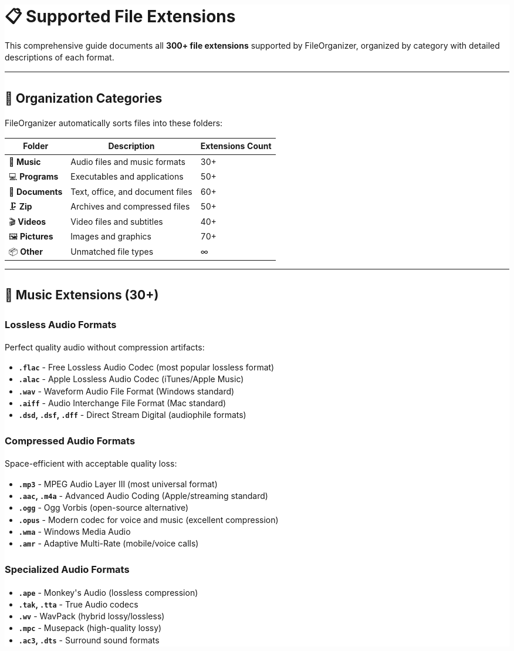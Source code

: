 # 📋 Supported File Extensions

This comprehensive guide documents all **300+ file extensions** supported by FileOrganizer, organized by category with detailed descriptions of each format.

---

## 📁 Organization Categories

FileOrganizer automatically sorts files into these folders:

| Folder | Description | Extensions Count |
|--------|-------------|------------------|
| 🎵 **Music** | Audio files and music formats | 30+ |
| 💻 **Programs** | Executables and applications | 50+ |
| 📄 **Documents** | Text, office, and document files | 60+ |
| 🗜️ **Zip** | Archives and compressed files | 50+ |
| 🎬 **Videos** | Video files and subtitles | 40+ |
| 🖼️ **Pictures** | Images and graphics | 70+ |
| 📦 **Other** | Unmatched file types | ∞ |

---

## 🎵 Music Extensions (30+)

### Lossless Audio Formats
Perfect quality audio without compression artifacts:
- **`.flac`** - Free Lossless Audio Codec (most popular lossless format)
- **`.alac`** - Apple Lossless Audio Codec (iTunes/Apple Music)
- **`.wav`** - Waveform Audio File Format (Windows standard)
- **`.aiff`** - Audio Interchange File Format (Mac standard)
- **`.dsd`, `.dsf`, `.dff`** - Direct Stream Digital (audiophile formats)

### Compressed Audio Formats
Space-efficient with acceptable quality loss:
- **`.mp3`** - MPEG Audio Layer III (most universal format)
- **`.aac`, `.m4a`** - Advanced Audio Coding (Apple/streaming standard)
- **`.ogg`** - Ogg Vorbis (open-source alternative)
- **`.opus`** - Modern codec for voice and music (excellent compression)
- **`.wma`** - Windows Media Audio
- **`.amr`** - Adaptive Multi-Rate (mobile/voice calls)

### Specialized Audio Formats
- **`.ape`** - Monkey's Audio (lossless compression)
- **`.tak`, `.tta`** - True Audio codecs
- **`.wv`** - WavPack (hybrid lossy/lossless)
- **`.mpc`** - Musepack (high-quality lossy)
- **`.ac3`, `.dts`** - Surround sound formats
